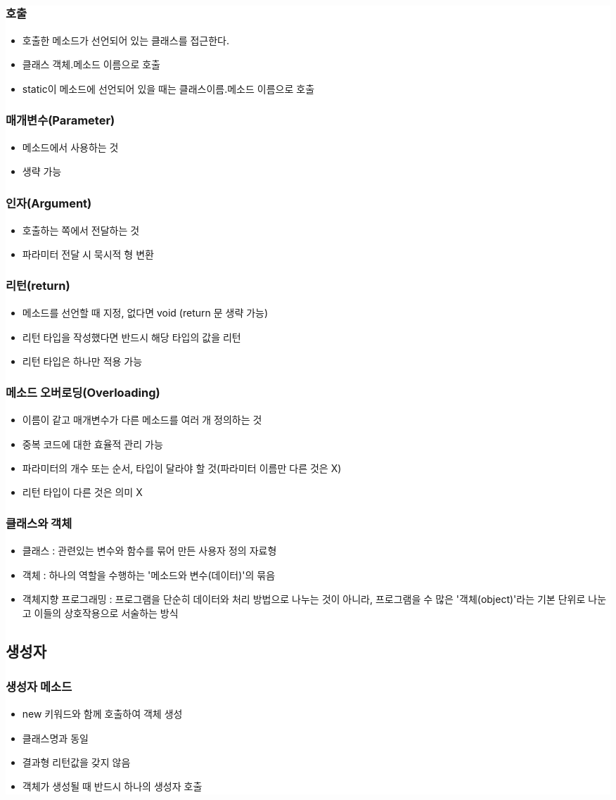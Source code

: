 ### 호출

- 호출한 메소드가 선언되어 있는 클래스를 접근한다.

- 클래스 객체.메소드 이름으로 호출

- static이 메소드에 선언되어 있을 때는 클래스이름.메소드 이름으로 호출

### 매개변수(Parameter)

- 메소드에서 사용하는 것

- 생략 가능

### 인자(Argument)

- 호출하는 쪽에서 전달하는 것

- 파라미터 전달 시 묵시적 형 변환

### 리턴(return)

- 메소드를 선언할 때 지정, 없다면 void (return 문 생략 가능)

- 리턴 타입을 작성했다면 반드시 해당 타입의 값을 리턴

- 리턴 타입은 하나만 적용 가능

### 메소드 오버로딩(Overloading)

- 이름이 같고 매개변수가 다른 메소드를 여러 개 정의하는 것

- 중복 코드에 대한 효율적 관리 가능

- 파라미터의 개수 또는 순서, 타입이 달라야 할 것(파라미터 이름만 다른 것은 X)

- 리턴 타입이 다른 것은 의미 X

### 클래스와 객체

- 클래스 : 관련있는 변수와 함수를 묶어 만든 사용자 정의 자료형

- 객체 : 하나의 역할을 수행하는 '메소드와 변수(데이터)'의 묶음

- 객체지향 프로그래밍 : 프로그램을 단순히 데이터와 처리 방법으로 나누는 것이 아니라, 프로그램을 수 많은 '객체(object)'라는 기본 단위로 나눈고 이들의 상호작용으로 서술하는 방식

## 생성자

### 생성자 메소드

- new 키워드와 함께 호출하여 객체 생성

- 클래스명과 동일

- 결과형 리턴값을 갖지 않음

- 객체가 생성될 때 반드시 하나의 생성자 호출
